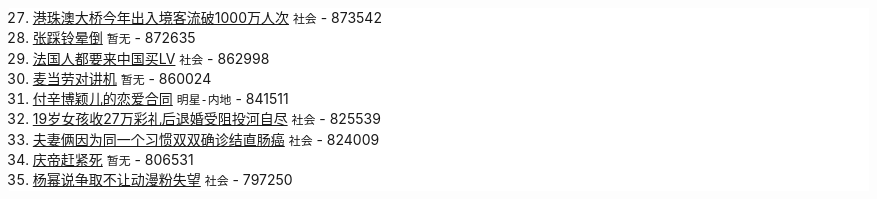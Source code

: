 27. [港珠澳大桥今年出入境客流破1000万人次](https://m.weibo.cn/search?containerid=100103type%3D1%26t%3D10%26q%3D%23%E6%B8%AF%E7%8F%A0%E6%BE%B3%E5%A4%A7%E6%A1%A5%E4%BB%8A%E5%B9%B4%E5%87%BA%E5%85%A5%E5%A2%83%E5%AE%A2%E6%B5%81%E7%A0%B41000%E4%B8%87%E4%BA%BA%E6%AC%A1%23&stream_entry_id=31&isnewpage=1&extparam=seat%3D1%26stream_entry_id%3D31%26flag%3D0%26realpos%3D3%26q%3D%2523%25E6%25B8%25AF%25E7%258F%25A0%25E6%25BE%25B3%25E5%25A4%25A7%25E6%25A1%25A5%25E4%25BB%258A%25E5%25B9%25B4%25E5%2587%25BA%25E5%2585%25A5%25E5%25A2%2583%25E5%25AE%25A2%25E6%25B5%2581%25E7%25A0%25B41000%25E4%25B8%2587%25E4%25BA%25BA%25E6%25AC%25A1%2523%26band_rank%3D3%26filter_type%3Drealtimehot%26lcate%3D5001%26c_type%3D31%26cate%3D5001%26pos%3D2%26dgr%3D0%26display_time%3D1716308624%26pre_seqid%3D17163086246720411723) `社会` - 873542
28. [张踩铃晕倒](https://m.weibo.cn/search?containerid=100103type%3D1%26t%3D10%26q%3D%E5%BC%A0%E8%B8%A9%E9%93%83%E6%99%95%E5%80%92&stream_entry_id=31&isnewpage=1&extparam=seat%3D1%26stream_entry_id%3D31%26flag%3D1%26realpos%3D5%26q%3D%25E5%25BC%25A0%25E8%25B8%25A9%25E9%2593%2583%25E6%2599%2595%25E5%2580%2592%26band_rank%3D5%26filter_type%3Drealtimehot%26lcate%3D5001%26c_type%3D31%26cate%3D5001%26pos%3D5%26dgr%3D0%26display_time%3D1716348174%26pre_seqid%3D171634817427301562552) `暂无` - 872635
29. [法国人都要来中国买LV](https://m.weibo.cn/search?containerid=100103type%3D1%26t%3D10%26q%3D%23%E6%B3%95%E5%9B%BD%E4%BA%BA%E9%83%BD%E8%A6%81%E6%9D%A5%E4%B8%AD%E5%9B%BD%E4%B9%B0LV%23&stream_entry_id=31&isnewpage=1&extparam=seat%3D1%26stream_entry_id%3D31%26flag%3D1%26lcate%3D5001%26filter_type%3Drealtimehot%26realpos%3D6%26c_type%3D31%26q%3D%2523%25E6%25B3%2595%25E5%259B%25BD%25E4%25BA%25BA%25E9%2583%25BD%25E8%25A6%2581%25E6%259D%25A5%25E4%25B8%25AD%25E5%259B%25BD%25E4%25B9%25B0LV%2523%26band_rank%3D6%26cate%3D5001%26pos%3D6%26dgr%3D0%26display_time%3D1716355231%26pre_seqid%3D17163552310230425977) `社会` - 862998
30. [麦当劳对讲机](https://m.weibo.cn/search?containerid=100103type%3D1%26t%3D10%26q%3D%E9%BA%A6%E5%BD%93%E5%8A%B3%E5%AF%B9%E8%AE%B2%E6%9C%BA&stream_entry_id=31&isnewpage=1&extparam=seat%3D1%26stream_entry_id%3D31%26flag%3D1%26realpos%3D6%26q%3D%25E9%25BA%25A6%25E5%25BD%2593%25E5%258A%25B3%25E5%25AF%25B9%25E8%25AE%25B2%25E6%259C%25BA%26band_rank%3D6%26filter_type%3Drealtimehot%26lcate%3D5001%26c_type%3D31%26cate%3D5001%26pos%3D6%26dgr%3D0%26display_time%3D1716348174%26pre_seqid%3D171634817427301562552) `暂无` - 860024
31. [付辛博颖儿的恋爱合同](https://m.weibo.cn/search?containerid=100103type%3D1%26t%3D10%26q%3D%23%E4%BB%98%E8%BE%9B%E5%8D%9A%E9%A2%96%E5%84%BF%E7%9A%84%E6%81%8B%E7%88%B1%E5%90%88%E5%90%8C%23&stream_entry_id=31&isnewpage=1&extparam=seat%3D1%26lcate%3D5001%26cate%3D5001%26pos%3D4%26realpos%3D4%26stream_entry_id%3D31%26band_rank%3D4%26dgr%3D0%26q%3D%2523%25E4%25BB%2598%25E8%25BE%259B%25E5%258D%259A%25E9%25A2%2596%25E5%2584%25BF%25E7%259A%2584%25E6%2581%258B%25E7%2588%25B1%25E5%2590%2588%25E5%2590%258C%2523%26filter_type%3Drealtimehot%26flag%3D1%26c_type%3D31%26display_time%3D1716376690%26pre_seqid%3D171637669072905549154) `明星-内地` - 841511
32. [19岁女孩收27万彩礼后退婚受阻投河自尽](https://m.weibo.cn/search?containerid=100103type%3D1%26t%3D10%26q%3D%2319%E5%B2%81%E5%A5%B3%E5%AD%A9%E6%94%B627%E4%B8%87%E5%BD%A9%E7%A4%BC%E5%90%8E%E9%80%80%E5%A9%9A%E5%8F%97%E9%98%BB%E6%8A%95%E6%B2%B3%E8%87%AA%E5%B0%BD%23&stream_entry_id=31&isnewpage=1&extparam=seat%3D1%26lcate%3D5001%26cate%3D5001%26pos%3D22%26band_rank%3D21%26stream_entry_id%3D31%26flag%3D1%26q%3D%252319%25E5%25B2%2581%25E5%25A5%25B3%25E5%25AD%25A9%25E6%2594%25B627%25E4%25B8%2587%25E5%25BD%25A9%25E7%25A4%25BC%25E5%2590%258E%25E9%2580%2580%25E5%25A9%259A%25E5%258F%2597%25E9%2598%25BB%25E6%258A%2595%25E6%25B2%25B3%25E8%2587%25AA%25E5%25B0%25BD%2523%26realpos%3D21%26filter_type%3Drealtimehot%26dgr%3D0%26c_type%3D31%26display_time%3D1716373244%26pre_seqid%3D17163732440770213665) `社会` - 825539
33. [夫妻俩因为同一个习惯双双确诊结直肠癌](https://m.weibo.cn/search?containerid=100103type%3D1%26t%3D10%26q%3D%23%E5%A4%AB%E5%A6%BB%E4%BF%A9%E5%9B%A0%E4%B8%BA%E5%90%8C%E4%B8%80%E4%B8%AA%E4%B9%A0%E6%83%AF%E5%8F%8C%E5%8F%8C%E7%A1%AE%E8%AF%8A%E7%BB%93%E7%9B%B4%E8%82%A0%E7%99%8C%23&stream_entry_id=31&isnewpage=1&extparam=seat%3D1%26stream_entry_id%3D31%26flag%3D2%26realpos%3D2%26q%3D%2523%25E5%25A4%25AB%25E5%25A6%25BB%25E4%25BF%25A9%25E5%259B%25A0%25E4%25B8%25BA%25E5%2590%258C%25E4%25B8%2580%25E4%25B8%25AA%25E4%25B9%25A0%25E6%2583%25AF%25E5%258F%258C%25E5%258F%258C%25E7%25A1%25AE%25E8%25AF%258A%25E7%25BB%2593%25E7%259B%25B4%25E8%2582%25A0%25E7%2599%258C%2523%26band_rank%3D2%26filter_type%3Drealtimehot%26lcate%3D5001%26c_type%3D31%26cate%3D5001%26pos%3D1%26dgr%3D0%26display_time%3D1716308624%26pre_seqid%3D17163086246720411723) `社会` - 824009
34. [庆帝赶紧死](https://m.weibo.cn/search?containerid=100103type%3D1%26t%3D10%26q%3D%E5%BA%86%E5%B8%9D%E8%B5%B6%E7%B4%A7%E6%AD%BB&stream_entry_id=31&isnewpage=1&extparam=seat%3D1%26lcate%3D5001%26cate%3D5001%26pos%3D8%26stream_entry_id%3D31%26realpos%3D9%26band_rank%3D9%26dgr%3D0%26q%3D%25E5%25BA%2586%25E5%25B8%259D%25E8%25B5%25B6%25E7%25B4%25A7%25E6%25AD%25BB%26filter_type%3Drealtimehot%26flag%3D1%26c_type%3D31%26display_time%3D1716387499%26pre_seqid%3D171638749960801622756) `暂无` - 806531
35. [杨幂说争取不让动漫粉失望](https://m.weibo.cn/search?containerid=100103type%3D1%26t%3D10%26q%3D%23%E6%9D%A8%E5%B9%82%E8%AF%B4%E4%BA%89%E5%8F%96%E4%B8%8D%E8%AE%A9%E5%8A%A8%E6%BC%AB%E7%B2%89%E5%A4%B1%E6%9C%9B%23&stream_entry_id=31&isnewpage=1&extparam=seat%3D1%26lcate%3D5001%26cate%3D5001%26pos%3D11%26stream_entry_id%3D31%26flag%3D1%26dgr%3D0%26q%3D%2523%25E6%259D%25A8%25E5%25B9%2582%25E8%25AF%25B4%25E4%25BA%2589%25E5%258F%2596%25E4%25B8%258D%25E8%25AE%25A9%25E5%258A%25A8%25E6%25BC%25AB%25E7%25B2%2589%25E5%25A4%25B1%25E6%259C%259B%2523%26realpos%3D10%26filter_type%3Drealtimehot%26band_rank%3D10%26c_type%3D31%26display_time%3D1716384114%26pre_seqid%3D171638411432003275684) `社会` - 797250